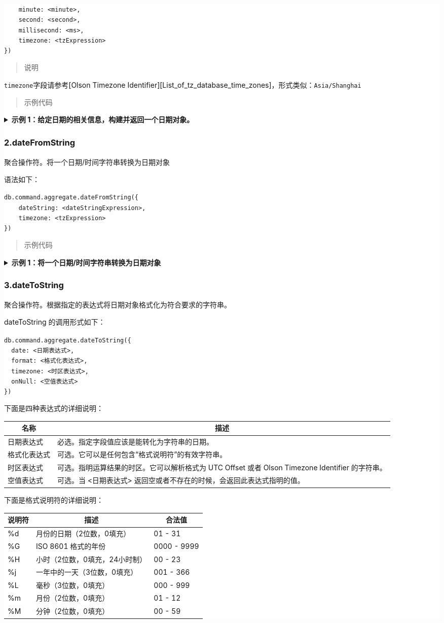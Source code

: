```
    minute: <minute>,
    second: <second>,
    millisecond: <ms>,
    timezone: <tzExpression>
})
```
>说明

`timezone`字段请参考[Olson Timezone Identifier][List_of_tz_database_time_zones]，形式类似：`Asia/Shanghai`

>示例代码
<details><summary style="font-weight:bold">示例 1：给定日期的相关信息，构建并返回一个日期对象。</summary></details>

### 2.dateFromString
聚合操作符。将一个日期/时间字符串转换为日期对象

语法如下：
```
db.command.aggregate.dateFromString({
    dateString: <dateStringExpression>,
    timezone: <tzExpression>
})
```

>示例代码
<details><summary style="font-weight:bold">示例 1：将一个日期/时间字符串转换为日期对象</summary></details>

### 3.dateToString
聚合操作符。根据指定的表达式将日期对象格式化为符合要求的字符串。

dateToString 的调用形式如下：

```
db.command.aggregate.dateToString({
  date: <日期表达式>,
  format: <格式化表达式>,
  timezone: <时区表达式>,
  onNull: <空值表达式>
})
```
下面是四种表达式的详细说明：

|名称			|描述		|
|-------|-----------|
|日期表达式		|必选。指定字段值应该是能转化为字符串的日期。|
|格式化表达式	|可选。它可以是任何包含“格式说明符”的有效字符串。|
|时区表达式		|可选。指明运算结果的时区。它可以解析格式为 UTC Offset 或者 Olson Timezone Identifier 的字符串。|
|空值表达式		|可选。当 <日期表达式> 返回空或者不存在的时候，会返回此表达式指明的值。|

下面是格式说明符的详细说明：

|说明符	|描述								|合法值		|
|-------|-------|-------|
|%d		|月份的日期（2位数，0填充）			|01 - 31	|
|%G		|ISO 8601 格式的年份				|0000 - 9999|
|%H		|小时（2位数，0填充，24小时制）		|00 - 23	|
|%j		|一年中的一天（3位数，0填充）		|001 - 366	|
|%L		|毫秒（3位数，0填充）				|000 - 999	|
|%m		|月份（2位数，0填充）				|01 - 12	|
|%M		|分钟（2位数，0填充）				|00 - 59	|